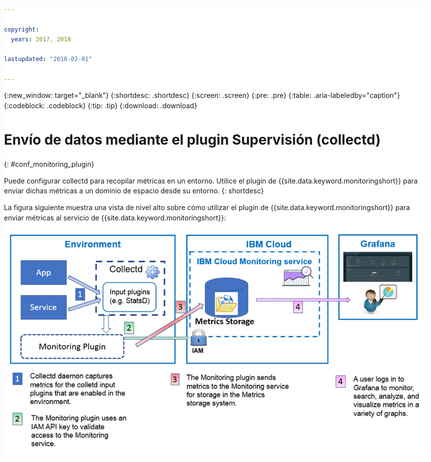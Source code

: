 ```yaml
---

copyright:
  years: 2017, 2018

lastupdated: "2018-02-01"

---
```


{:new_window: target="_blank"}
{:shortdesc: .shortdesc}
{:screen: .screen}
{:pre: .pre}
{:table: .aria-labeledby="caption"}
{:codeblock: .codeblock}
{:tip: .tip}
{:download: .download}

# Envío de datos mediante el plugin Supervisión (collectd)
{: #conf_monitoring_plugin}

Puede configurar collectd para recopilar métricas en un entorno. Utilice el plugin de {{site.data.keyword.monitoringshort}} para enviar dichas métricas a un dominio de espacio desde su entorno. 
{: shortdesc}

La figura siguiente muestra una vista de nivel alto sobre cómo utilizar el plugin de {{site.data.keyword.monitoringshort}} para enviar métricas al servicio de {{site.data.keyword.monitoringshort}}:

![Vista de nivel alto sobre cómo utilizar el plugin de {{site.data.keyword.monitoringshort}} ](images/monitoring_plugin_ov.png "Vista de nivel alto sobre cómo utilizar el plugin de {{site.data.keyword.monitoringshort}} ")
